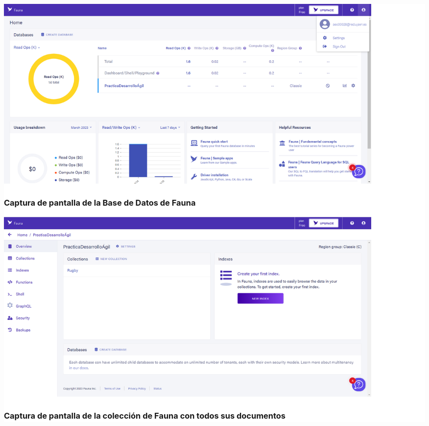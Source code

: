 <img src='/Home-Fauna.png' width='750px'>

### Captura de pantalla de la Base de Datos de Fauna
<img src='/BaseDatos-Fauna.png' width='750px'>

### Captura de pantalla de la colección de Fauna con todos sus documentos